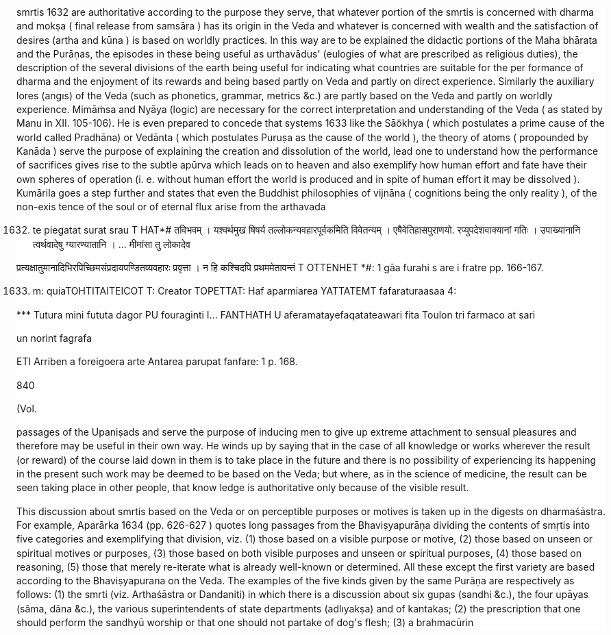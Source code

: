 smrtis 1632 are authoritative according to the purpose they serve, that whatever portion of the smrtis is concerned with dharma and mokṣa ( final release from samsāra ) has its origin in the Veda and whatever is concerned with wealth and the satisfaction of desires (artha and kūna ) is based on worldly practices. In this way are to be explained the didactic portions of the Maha bhārata and the Purāṇas, the episodes in these being useful as urthavādus' (eulogies of what are prescribed as religious duties), the description of the several divisions of the earth being useful for indicating what countries are suitable for the per formance of dharma and the enjoyment of its rewards and being based partly on Veda and partly on direct experience. Similarly the auxiliary lores (angıs) of the Veda (such as phonetics, grammar, metrics &c.) are partly based on the Veda and partly on worldly experience. Mimāṁsa and Nyāya (logic) are necessary for the correct interpretation and understanding of the Veda ( as stated by Manu in XII. 105-106). He is even prepared to concede that systems 1633 like the Sāökhya ( which postulates a prime cause of the world called Pradhāna) or Vedānta ( which postulates Puruṣa as the cause of the world ), the theory of atoms ( propounded by Kanāda ) serve the purpose of explaining the creation and dissolution of the world, lead one to understand how the performance of sacrifices gives rise to the subtle apūrva which leads on to heaven and also exemplify how human effort and fate have their own spheres of operation (i. e. without human effort the world is produced and in spite of human effort it may be dissolved ). Kumārila goes a step further and states that even the Buddhist philosophies of vijnāna ( cognitions being the only reality ), of the non-exis tence of the soul or of eternal flux arise from the arthavada 

1632. te piegatat surat srau T HAT*\# तविभवम् । यश्वर्थमुख षिषर्य तल्लोकन्यवहारपूर्वकमिति विवेतन्यम् । एषैवेतिहासपुराणयो. रप्युपदेशवाक्यानां गतिः । उपाख्यानानि त्वर्थवादेषु ग्यारण्यातानि । ... मीमांसा तु लोकादेव 

प्रत्यक्षातुमानादिभिरपिच्छिमसंप्रदायपण्डितव्यवहारः प्रवृत्ता । न हि कश्चिदपि प्रथममेतावन्तं T OTTENHET *\#: 1 gāa furahi s are i fratre pp. 166-167. 

1633. m: quiaTOHTITAITEICOT T: Creator TOPETTAT: Haf aparmiarea YATTATEMT fafaraturaasaa 4: 

*** Tutura mini fututa dagor PU fouraginti I... FANTHATH U aferamatayefaqatateawari fita Toulon tri farmaco at sari 

un norint fagrafa 

ETI Arriben a foreigoera arte Antarea parupat fanfare: 1 p. 168. 

840 



(Vol. 

passages of the Upaniṣads and serve the purpose of inducing men to give up extreme attachment to sensual pleasures and therefore may be useful in their own way. He winds up by saying that in the case of all knowledge or works wherever the result (or reward) of the course laid down in them is to take place in the future and there is no possibility of experiencing its happening in the present such work may be deemed to be based on the Veda; but where, as in the science of medicine, the result can be seen taking place in other people, that know ledge is authoritative only because of the visible result. 

This discussion about smrtis based on the Veda or on perceptible purposes or motives is taken up in the digests on dharmaśāstra. For example, Aparārka 1634 (pp. 626-627 ) quotes long passages from the Bhaviṣyapurāṇa dividing the contents of smṛtis into five categories and exemplifying that division, viz. (1) those based on a visible purpose or motive, (2) those based on unseen or spiritual motives or purposes, (3) those based on both visible purposes and unseen or spiritual purposes, (4) those based on reasoning, (5) those that merely re-iterate what is already well-known or determined. All these except the first variety are based according to the Bhaviṣyapurana on the Veda. The examples of the five kinds given by the same Purāṇa are respectively as follows: (1) the smrti (viz. Arthaśāstra or Dandaniti) in which there is a discussion about six gupas (sandhi &c.), the four upāyas (sāma, dāna &c.), the various superintendents of state departments (adlıyakṣa) and of kantakas; (2) the prescription that one should perform the sandhyū worship or that one should not partake of dog's flesh; (3) a brahmacūrin 
